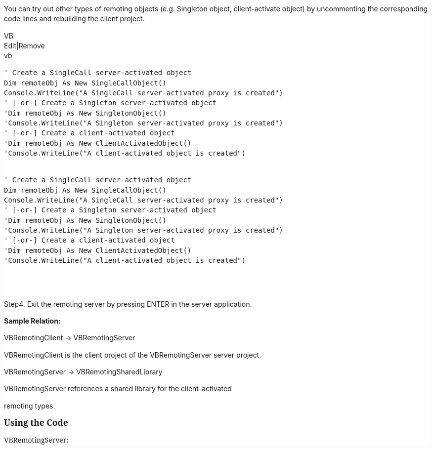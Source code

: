 <p class="MsoNormal"><span style="">You can try out other types of remoting objects (e.g. Singleton object, client-activate object) by uncommenting the corresponding code lines and rebuilding the client project.
</span></p>
<div class="scriptcode">
<div class="pluginEditHolder" pluginCommand="mceScriptCode">
<div class="title"><span>VB</span></div>
<div class="pluginLinkHolder"><span class="pluginEditHolderLink">Edit</span>|<span class="pluginRemoveHolderLink">Remove</span>
</div>
<span class="hidden">vb</span>
<pre class="hidden">
' Create a SingleCall server-activated object
Dim remoteObj As New SingleCallObject()
Console.WriteLine(&quot;A SingleCall server-activated proxy is created&quot;)
' [-or-] Create a Singleton server-activated object
'Dim remoteObj As New SingletonObject()
'Console.WriteLine(&quot;A Singleton server-activated proxy is created&quot;)
' [-or-] Create a client-activated object
'Dim remoteObj As New ClientActivatedObject()
'Console.WriteLine(&quot;A client-activated object is created&quot;)

</pre>
<pre id="codePreview" class="vb">
' Create a SingleCall server-activated object
Dim remoteObj As New SingleCallObject()
Console.WriteLine(&quot;A SingleCall server-activated proxy is created&quot;)
' [-or-] Create a Singleton server-activated object
'Dim remoteObj As New SingletonObject()
'Console.WriteLine(&quot;A Singleton server-activated proxy is created&quot;)
' [-or-] Create a client-activated object
'Dim remoteObj As New ClientActivatedObject()
'Console.WriteLine(&quot;A client-activated object is created&quot;)

</pre>
</div>
</div>
<div class="endscriptcode">&nbsp;</div>
<p class="MsoNormal" style=""><span style=""></span></p>
<p class="MsoNormal" style=""><span style="">Step4. Exit the remoting server by pressing ENTER in the server application.
</span></p>
<p class="MsoNormal" style=""><b style=""><span style="">Sample Relation: </span>
</b></p>
<p class="MsoNormal" style=""><span class="SpellE"><span style="">VBRemotingClient</span></span><span style=""> -&gt;
<span class="SpellE">VBRemotingServer</span> </span></p>
<p class="MsoNormal" style=""><span class="SpellE"><span style="">VBRemotingClient</span></span><span style=""> is the client project of the
<span class="SpellE">VBRemotingServer</span> server project. </span></p>
<p class="MsoNormal" style=""><span class="SpellE"><span style="">VBRemotingServer</span></span><span style=""> -&gt;
<span class="SpellE">VBRemotingSharedLibrary</span> </span></p>
<p class="MsoNormal" style=""><span class="SpellE"><span style="">VBRemotingServer</span></span><span style=""> references a shared library for the client-activated
</span></p>
<p class="MsoNormal" style=""><span style="">remoting types. </span></p>
<p class="MsoNormal" style=""><b><span style="font-size:13.0pt; line-height:115%; font-family:&quot;Cambria&quot;,&quot;serif&quot;">Using the Code
</span></b></p>
<p class="MsoNormal" style=""><span class="SpellE"><span style="font-family:&quot;Cambria&quot;,&quot;serif&quot;">VBRemotingServer</span></span><span style="font-family:&quot;Cambria&quot;,&quot;serif&quot;">:
</span></p>